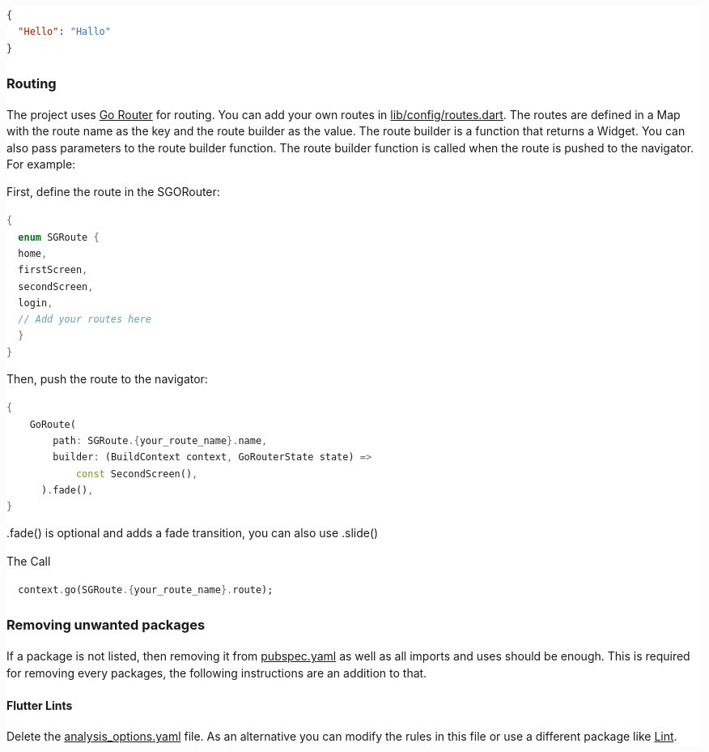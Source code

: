 ```json
{
  "Hello": "Hallo"
}
```

### Routing

The project uses [Go Router](https://pub.dev/packages/go_router) for routing. You can add your own routes in [lib/config/routes.dart](./lib/config/router/app_router.dart). The routes are defined in a Map with the route name as the key and the route builder as the value. The route builder is a function that returns a Widget. You can also pass parameters to the route builder function. The route builder function is called when the route is pushed to the navigator. For example:

First, define the route in the SGORouter:

```dart
{
  enum SGRoute {
  home,
  firstScreen,
  secondScreen,
  login,
  // Add your routes here
  }
}
```

Then, push the route to the navigator:

```dart
{
    GoRoute(
        path: SGRoute.{your_route_name}.name,
        builder: (BuildContext context, GoRouterState state) =>
            const SecondScreen(),
      ).fade(),
}
```

.fade() is optional and adds a fade transition, you can also use .slide()

The Call
  
```dart
  context.go(SGRoute.{your_route_name}.route);
```

### Removing unwanted packages

If a package is not listed, then removing it from [pubspec.yaml](./pubspec.yaml) as well as all
imports and uses should be enough. This is required for removing every packages, the following
instructions are an addition to that.

#### Flutter Lints

Delete the [analysis_options.yaml](./analysis_options.yaml) file. As an alternative you can modify
the rules in this file or use a different package like [Lint](https://pub.dev/packages/lint).
